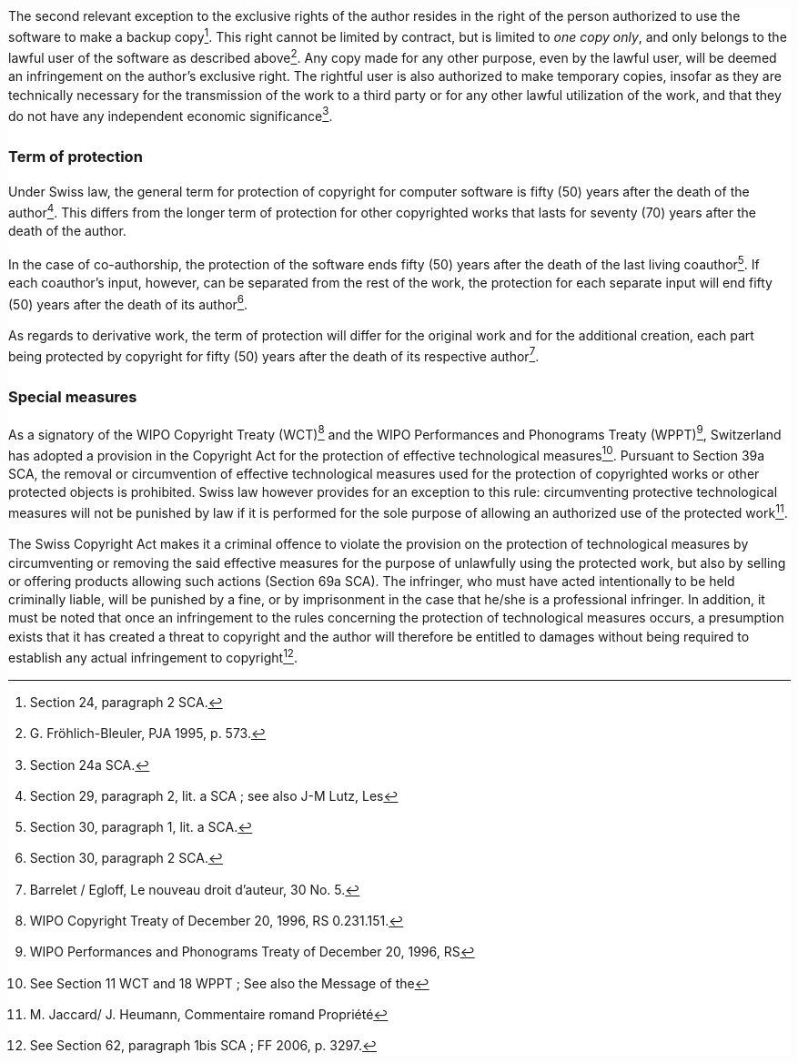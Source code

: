 The second relevant exception to the exclusive rights of the author
resides in the right of the person authorized to use the software to
make a backup copy[^switzerland_49]. This right cannot be limited by contract, but
is limited to *one copy only*, and only belongs to the lawful user of
the software as described above[^switzerland_50]. Any copy made for any other
purpose, even by the lawful user, will be deemed an infringement on the
author’s exclusive right. The rightful user is also authorized to make
temporary copies, insofar as they are technically necessary for the
transmission of the work to a third party or for any other lawful
utilization of the work, and that they do not have any independent
economic significance[^switzerland_51].

### Term of protection

Under Swiss law, the general term for protection of copyright for
computer software is fifty (50) years after the death of the
author[^switzerland_52]. This differs from the longer term of protection for other
copyrighted works that lasts for seventy (70) years after the death of
the author.

In the case of co-authorship, the protection of the software ends fifty
(50) years after the death of the last living coauthor[^switzerland_53]. If each
coauthor’s input, however, can be separated from the rest of the work,
the protection for each separate input will end fifty (50) years after
the death of its author[^switzerland_54].

As regards to derivative work, the term of protection will differ for
the original work and for the additional creation, each part being
protected by copyright for fifty (50) years after the death of its
respective author[^switzerland_55].

### Special measures

As a signatory of the WIPO Copyright Treaty (WCT)[^switzerland_56] and the WIPO
Performances and Phonograms Treaty (WPPT)[^switzerland_57], Switzerland has adopted
a provision in the Copyright Act for the protection of effective
technological measures[^switzerland_58]. Pursuant to Section 39a SCA, the removal or
circumvention of effective technological measures used for the
protection of copyrighted works or other protected objects is
prohibited. Swiss law however provides for an exception to this rule:
circumventing protective technological measures will not be punished by
law if it is performed for the sole purpose of allowing an authorized
use of the protected work[^switzerland_59].

The Swiss Copyright Act makes it a criminal offence to violate the
provision on the protection of technological measures by circumventing
or removing the said effective measures for the purpose of unlawfully
using the protected work, but also by selling or offering products
allowing such actions (Section 69a SCA). The infringer, who must have
acted intentionally to be held criminally liable, will be punished by a
fine, or by imprisonment in the case that he/she is a professional
infringer. In addition, it must be noted that once an infringement to
the rules concerning the protection of technological measures occurs, a
presumption exists that it has created a threat to copyright and the
author will therefore be entitled to damages without being required to
establish any actual infringement to copyright[^switzerland_60].


[^switzerland_bio1]: *Juliette Ancelle (Switzerland)
[^switzerland_bio2]: *Michel Jaccard (Switzerland)
[^switzerland_1]: Swiss Federal Act on copyright and neighboring rights Swiss
[^switzerland_2]: Section 2, paragraph 3 SCA: “Computer programs (software) are also
[^switzerland_3]: D. Barrelet / W.Egloff, Le nouveau droit d’auteur, Commentaire de
[^switzerland_4]: Message from the Federal Council, FF 1989 III p. 488 ; V. Salvadé,
[^switzerland_5]: E. Neff / M. Arn, Uhreberrechtlicher Schutz des Software, in:
[^switzerland_6]: F. Dessemontet, Le droit d’auteur, Lausanne 1999, p. 84ss.
[^switzerland_7]: See in particular the Open Source Definition of the Open Source
[^switzerland_8]: See Section 2, paragraph 1 SCA : “A work is understood, whatever
[^switzerland_9]: Message from the Federal Council of June 19, 1989, FF1989 III 465,
[^switzerland_10]: “AUTO-CAD” case, Revue Suisse de Propriété Intellectuelle (RSPI)
[^switzerland_11]: ATF 113 II 196; Message from the Federal Council of June 19,
[^switzerland_12]: The applicable rules of unfair competition can be found in the
[^switzerland_13]: F. Dessemontet, Commentaire romand Propriété Intellectuelle,
[^switzerland_14]: M. J. Widmer, Open Source Software — Uhreberrechtliche Aspekte
[^switzerland_15]: Free and Open Source Software is software subject to an Open
[^switzerland_16]: Section 6 SCA : “The author is the natural person who created the
[^switzerland_17]: Section 9 SCA : “The author has the exclusive right on his/her
[^switzerland_18]: Section 201 (a) of the US Copyright Act of 1976, Pub. L. 94-553,
[^switzerland_19]: Section 7, paragraph 1 SCA : “When several persons have
[^switzerland_20]: Case 4A\_638/2009 “Guide Orange” from the Swiss Supreme Court
[^switzerland_21]: ATF 129 III 715, JdT 2004, p. 271, cons. 3.1.
[^switzerland_22]: Section 7, paragraph 2 in fine SCA.
[^switzerland_23]: Section 7, paragraph 3 SCA ; Case 4C.138/2003 “Malbuner II” of
[^switzerland_24]: ATF 129 III 715, JdT 2004, p. 271, cons. 3.2.
[^switzerland_25]: Swiss Code of Obligations (or SCO) — RO 27 321.
[^switzerland_26]: Section 17 SCA : “The employer is the only one authorized to
[^switzerland_27]: Barrelet / Egloff, Le nouveau droit d’auteur, 17 No. 6 ; R.
[^switzerland_28]: The theory of purpose (théorie de la finalité) rests upon the
[^switzerland_29]: § 101 of the Copyright Act of 1976, Pub. L. 94-553, 90 Stat.
[^switzerland_30]: J.M. Lutz, Les programmes d’ordinateur, p. 187.
[^switzerland_31]: Section 10, paragraph 1 SCA : “The author has the right to decide
[^switzerland_32]: Pursuant to Section 10, paragraph 2 SCA, the exclusive right to
[^switzerland_33]: C. Gasser, Der Eigengebrauch im Urheberrecht, p. 39.
[^switzerland_34]: Barrelet / Egloff, Le nouveau droit d’auteur, 10 No. 16; R.
[^switzerland_35]: Section 10, paragraph 3 SCA.
[^switzerland_36]: Section 12, paragraph 2 SCA.
[^switzerland_37]: The Swiss legislator decided to include this additional right to
[^switzerland_38]: See Section 13 SCA.
[^switzerland_39]: J.M. Lutz, Les programmes d’ordinateurs. p. 189.
[^switzerland_40]: Concerning most works protected by copyright, the owner of a copy
[^switzerland_41]: Ordinance on copyright and neighboring rights (CRO) from April
[^switzerland_42]: Section 19, paragraph 4 SCA ; Barrelet / Egloff, Le nouveau droit
[^switzerland_43]: Section 9 SCA : “The author has the exclusive right on his/her
[^switzerland_44]: Section 11 SCA : “The author has the exclusive right to decide :
[^switzerland_45]: Case “Baupläne”, Sic ! 2004, p. 299.
[^switzerland_46]: R. Wyler, Droit du travail, Berne 2008, p. 381 ; V. Salvadé, La
[^switzerland_47]: V. Salvadé, op. cit., p. 265.
[^switzerland_48]: G. Fröhlich-Bleuler, Pratique Juridique Actuelle (AJP/PJA) 1995,
[^switzerland_49]: Section 24, paragraph 2 SCA.
[^switzerland_50]: G. Fröhlich-Bleuler, PJA 1995, p. 573.
[^switzerland_51]: Section 24a SCA.
[^switzerland_52]: Section 29, paragraph 2, lit. a SCA ; see also J-M Lutz, Les
[^switzerland_53]: Section 30, paragraph 1, lit. a SCA.
[^switzerland_54]: Section 30, paragraph 2 SCA.
[^switzerland_55]: Barrelet / Egloff, Le nouveau droit d’auteur, 30 No. 5.
[^switzerland_56]: WIPO Copyright Treaty of December 20, 1996, RS 0.231.151.
[^switzerland_57]: WIPO Performances and Phonograms Treaty of December 20, 1996, RS
[^switzerland_58]: See Section 11 WCT and 18 WPPT ; See also the Message of the
[^switzerland_59]: M. Jaccard/ J. Heumann, Commentaire romand Propriété
[^switzerland_60]: See Section 62, paragraph 1bis SCA ; FF 2006, p. 3297.
[^switzerland_61]: For a definition of Open Source, please see the “Open Source
[^switzerland_62]: Barrelet / Egloff, Le nouveau droit d’auteur, 7 No. 4.
[^switzerland_63]: See I.3 (b) above; G. Fröhlich-Bleuler, Uhreber- und
[^switzerland_64]: Section 7, Paragraph 2 SCA ; M.J. Widmer, Open Source
[^switzerland_65]: E. Moglen, Why FSF Gets Copyright Assignment From Contributors,
[^switzerland_66]: Section 7, Paragraph 3 SCA.
[^switzerland_67]: G. Fröhlich-Bleuler, op. cit., p. 194.
[^switzerland_68]: See for instance the Apple Public Source License 2.0 or the LaTex
[^switzerland_69]: Section 17 SCA ; G. Frohlich-Bleuler, op. cit. p. 195.
[^switzerland_70]: Section 11, Paragraph 2 SCA.
[^switzerland_71]: M.J. Widmer, Open Source Software, p. 134 ; some Swiss authors
[^switzerland_72]: Section 5 GPL v3 : “The work must carry prominent notices stating
[^switzerland_73]: A. Metzger & T. Jaeger, Open Source Software and German Copyright
[^switzerland_74]: G. Fröhlich-Bleurer, op. cit. p. 184.
[^switzerland_75]: Section 1 of the Swiss Code of Obligations (SCO).
[^switzerland_76]: A. Cherpillod Giacobino, Internet dans la conclusion du contrat
[^switzerland_77]: On that matter, see also Section 9 of the GNU GPL v3 that states
[^switzerland_78]: G. Fröhlich-Bleuler, op. cit. p. 188-9.
[^switzerland_79]: Section 1, paragraph 2 Swiss Code of Obligations (SCO) : “This
[^switzerland_80]: Under Swiss law, the expression of the party’s intent can result
[^switzerland_81]: G. Fröhlich-Bleuler, op. cit. p. 221-2.
[^switzerland_82]: See Section 10 GNU GPL v3 : “Each time you convey a covered work,
[^switzerland_83]: See Section 64 SCA. A unified civil procedure act will come into
[^switzerland_84]: M.J. Widmer, Open Source Software, p. 106-7.
[^switzerland_85]: Section 97 and 107-109 SCO.
[^switzerland_86]: Section 61 SCA.
[^switzerland_87]: Section 62 SCA.
[^switzerland_88]: Section 67 SCA makes it a criminal offence to perform the
[^switzerland_89]: P. Engel, Traité des obligations en droit suisse, Berne 1997, p.
[^switzerland_90]: ATF 96 II 154, ad p. 156 ; P. Engel, Contrats de droit suisse,
[^switzerland_91]: K. Troller, Manuel du droit suisse des biens immatériels, p. 722.
[^switzerland_92]: Open Source Definition, Section 1 : “The license shall not
[^switzerland_93]: U. Widmer, Gutachten betreffend Rechtsfragen bei Beschaffung und
[^switzerland_94]: See Section 239 SCO.
[^switzerland_95]: M.J. Widmer, Open Source Software, p. 181.
[^switzerland_96]: See for example Section 16 GNU GPL v3 : “In no event unless
[^switzerland_97]: See Section 100 SCO ; W. Straub, Informatik Recht : Einführung in
[^switzerland_98]: M.J. Widmer, Open Source Software, p. 182.
[^switzerland_99]: G. Fröhlich-Bleuler, op. cit. p. 207.
[^switzerland_100]: On that issue, a list of all FOSS licenses compatible with the
[^switzerland_101]: See G. Fröhlich-Bleuler, Die neue Version des GNU Public
[^switzerland_102]: ATF 122 III 463.
[^switzerland_103]: K. Troller, Manuel du droit suisse des biens immatériels,
[^switzerland_104]: ATF 63 II 277, ad. p. 280.
[^switzerland_105]: K. Troller, Manuel du droit suisse des biens immatériels,
[^switzerland_106]: ATF 81 II 534, JdT 1956 I 269 ; Section 106 of the new unified
[^switzerland_107]: Case from the Federal Administrative Court (FAC) of July 2,
[^switzerland_108]: B. Dutoit, Droit international privé suisse, Bâle 2005, 4e
[^switzerland_109]: Section 2 and 5 of the Lugano Convention on jurisdiction and the
[^switzerland_110]: Section 116 PILA ; K. Troller, Manuel du droit suisse des biens
[^switzerland_111]: Section 122, paragraph 2 PILA.
[^switzerland_112]: B. Dutoit, Droit international privé suisse, Bâle 2005, 4e
[^switzerland_113]: Section 110, paragraph 2 PILA.
[^switzerland_114]: B. Dutoit, Droit international privé suisse, Bâle 2005, 4e
[^switzerland_115]: Section 64 SCA and Section 5 CPA.
[^switzerland_116]: Section 74 of the Federal Act on the Swiss Supreme Court.
[^switzerland_117]: Section 65 SCA ; Decision from the Aargau court from June 5,
[^switzerland_118]: Barrelet / Egloff, Le nouveau droit d’auteur, 65 No. 5.
[^switzerland_119]: Section 67, 69 and 69a SCA ; Barrelet / Egloff, Le nouveau droit